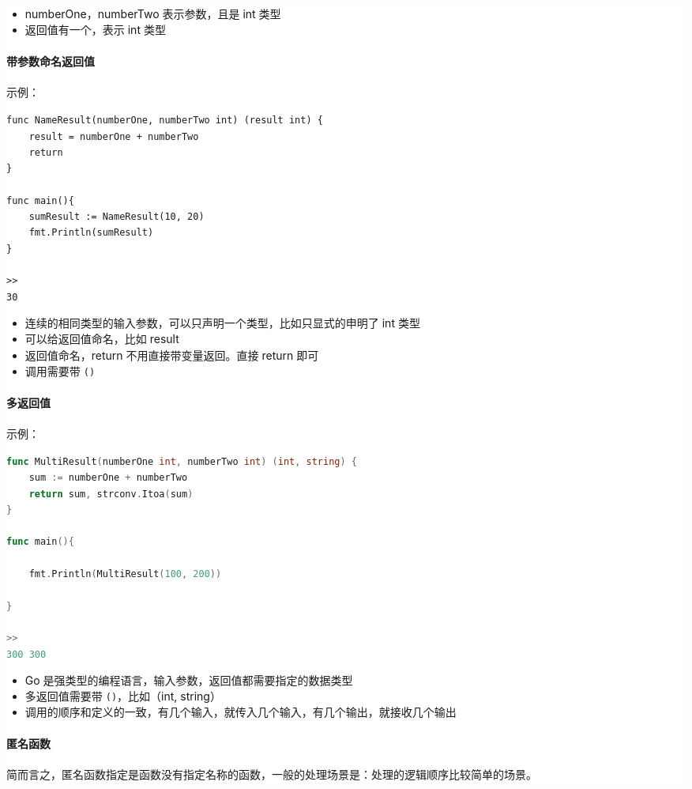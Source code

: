 - numberOne，numberTwo 表示参数，且是 int 类型
- 返回值有一个，表示 int 类型

#### 带参数命名返回值

示例：

```
func NameResult(numberOne, numberTwo int) (result int) {
	result = numberOne + numberTwo
	return
}

func main(){
    sumResult := NameResult(10, 20)
	fmt.Println(sumResult)
}

>> 
30

```

- 连续的相同类型的输入参数，可以只声明一个类型，比如只显式的申明了 int 类型
- 可以给返回值命名，比如 result 
- 返回值命名，return 不用直接带变量返回。直接 return 即可
- 调用需要带 `()`

#### 多返回值

示例：

```go
func MultiResult(numberOne int, numberTwo int) (int, string) {
	sum := numberOne + numberTwo
	return sum, strconv.Itoa(sum)
}

func main(){
    
    fmt.Println(MultiResult(100, 200))

}

>>
300 300
```

- Go 是强类型的编程语言，输入参数，返回值都需要指定的数据类型
- 多返回值需要带 `()`，比如（int, string） 
- 调用的顺序和定义的一致，有几个输入，就传入几个输入，有几个输出，就接收几个输出

#### 匿名函数

简而言之，匿名函数指定是函数没有指定名称的函数，一般的处理场景是：处理的逻辑顺序比较简单的场景。
